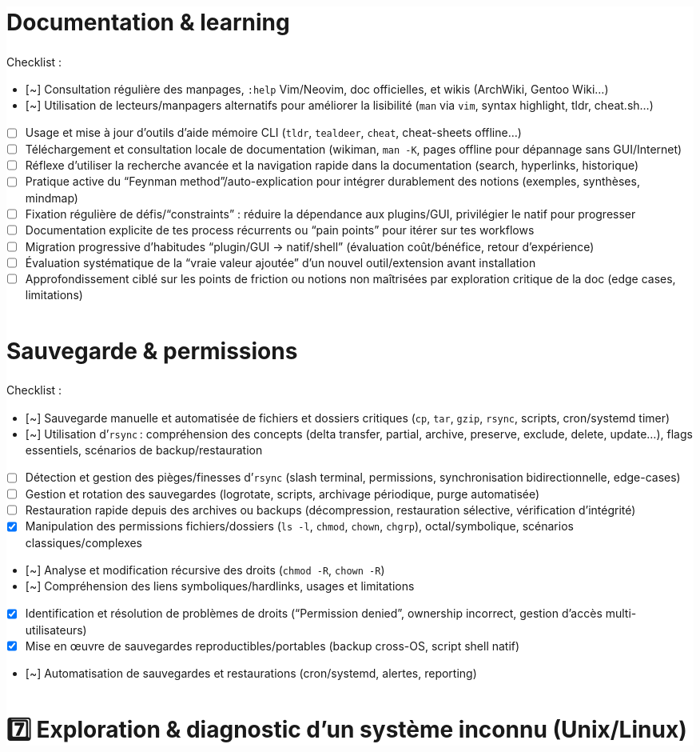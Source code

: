 # **Documentation & learning**

Checklist :

* [~] Consultation régulière des manpages, `:help` Vim/Neovim, doc officielles, et wikis (ArchWiki, Gentoo Wiki…)
* [~] Utilisation de lecteurs/manpagers alternatifs pour améliorer la lisibilité (`man` via `vim`, syntax highlight, tldr, cheat.sh…)
* [ ] Usage et mise à jour d’outils d’aide mémoire CLI (`tldr`, `tealdeer`, `cheat`, cheat-sheets offline…)
* [ ] Téléchargement et consultation locale de documentation (wikiman, `man -K`, pages offline pour dépannage sans GUI/Internet)
* [ ] Réflexe d’utiliser la recherche avancée et la navigation rapide dans la documentation (search, hyperlinks, historique)
* [ ] Pratique active du “Feynman method”/auto-explication pour intégrer durablement des notions (exemples, synthèses, mindmap)
* [ ] Fixation régulière de défis/“constraints” : réduire la dépendance aux plugins/GUI, privilégier le natif pour progresser
* [ ] Documentation explicite de tes process récurrents ou “pain points” pour itérer sur tes workflows
* [ ] Migration progressive d’habitudes “plugin/GUI → natif/shell” (évaluation coût/bénéfice, retour d’expérience)
* [ ] Évaluation systématique de la “vraie valeur ajoutée” d’un nouvel outil/extension avant installation
* [ ] Approfondissement ciblé sur les points de friction ou notions non maîtrisées par exploration critique de la doc (edge cases, limitations)

#  **Sauvegarde & permissions**

Checklist :

* [~] Sauvegarde manuelle et automatisée de fichiers et dossiers critiques (`cp`, `tar`, `gzip`, `rsync`, scripts, cron/systemd timer)
* [~] Utilisation d’`rsync` : compréhension des concepts (delta transfer, partial, archive, preserve, exclude, delete, update…), flags essentiels, scénarios de backup/restauration
* [ ] Détection et gestion des pièges/finesses d’`rsync` (slash terminal, permissions, synchronisation bidirectionnelle, edge-cases)
* [ ] Gestion et rotation des sauvegardes (logrotate, scripts, archivage périodique, purge automatisée)
* [ ] Restauration rapide depuis des archives ou backups (décompression, restauration sélective, vérification d’intégrité)
* [x] Manipulation des permissions fichiers/dossiers (`ls -l`, `chmod`, `chown`, `chgrp`), octal/symbolique, scénarios classiques/complexes
* [~] Analyse et modification récursive des droits (`chmod -R`, `chown -R`)
* [~] Compréhension des liens symboliques/hardlinks, usages et limitations
* [x] Identification et résolution de problèmes de droits (“Permission denied”, ownership incorrect, gestion d’accès multi-utilisateurs)
* [x] Mise en œuvre de sauvegardes reproductibles/portables (backup cross-OS, script shell natif)
* [~] Automatisation de sauvegardes et restaurations (cron/systemd, alertes, reporting)

# 7️⃣ **Exploration & diagnostic d’un système inconnu (Unix/Linux)**
